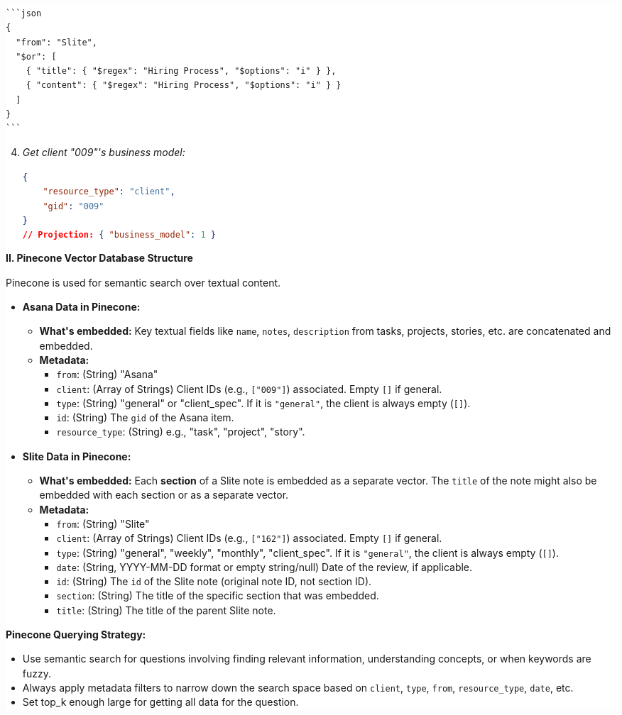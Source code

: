     ```json
    {
      "from": "Slite",
      "$or": [
        { "title": { "$regex": "Hiring Process", "$options": "i" } },
        { "content": { "$regex": "Hiring Process", "$options": "i" } }
      ]
    }
    ```
4.  *Get client "009"'s business model:*
    ```json
    {
        "resource_type": "client",
        "gid": "009"
    }
    // Projection: { "business_model": 1 }
    ```

**II. Pinecone Vector Database Structure**

Pinecone is used for semantic search over textual content.

*   **Asana Data in Pinecone:**
    *   **What's embedded:** Key textual fields like `name`, `notes`, `description` from tasks, projects, stories, etc. are concatenated and embedded.
    *   **Metadata:**
        *   `from`: (String) "Asana"
        *   `client`: (Array of Strings) Client IDs (e.g., `["009"]`) associated. Empty `[]` if general.
        *   `type`: (String) "general" or "client_spec". If it is `"general"`, the client is always empty (`[]`).
        *   `id`: (String) The `gid` of the Asana item.
        *   `resource_type`: (String) e.g., "task", "project", "story".

*   **Slite Data in Pinecone:**
    *   **What's embedded:** Each **section** of a Slite note is embedded as a separate vector. The `title` of the note might also be embedded with each section or as a separate vector.
    *   **Metadata:**
        *   `from`: (String) "Slite"
        *   `client`: (Array of Strings) Client IDs (e.g., `["162"]`) associated. Empty `[]` if general.
        *   `type`: (String) "general", "weekly", "monthly", "client_spec". If it is `"general"`, the client is always empty (`[]`).
        *   `date`: (String, YYYY-MM-DD format or empty string/null) Date of the review, if applicable.
        *   `id`: (String) The `id` of the Slite note (original note ID, not section ID).
        *   `section`: (String) The title of the specific section that was embedded.
        *   `title`: (String) The title of the parent Slite note.

**Pinecone Querying Strategy:**

*   Use semantic search for questions involving finding relevant information, understanding concepts, or when keywords are fuzzy.
*   Always apply metadata filters to narrow down the search space based on `client`, `type`, `from`, `resource_type`, `date`, etc.
*   Set top_k enough large for getting all data for the question.
